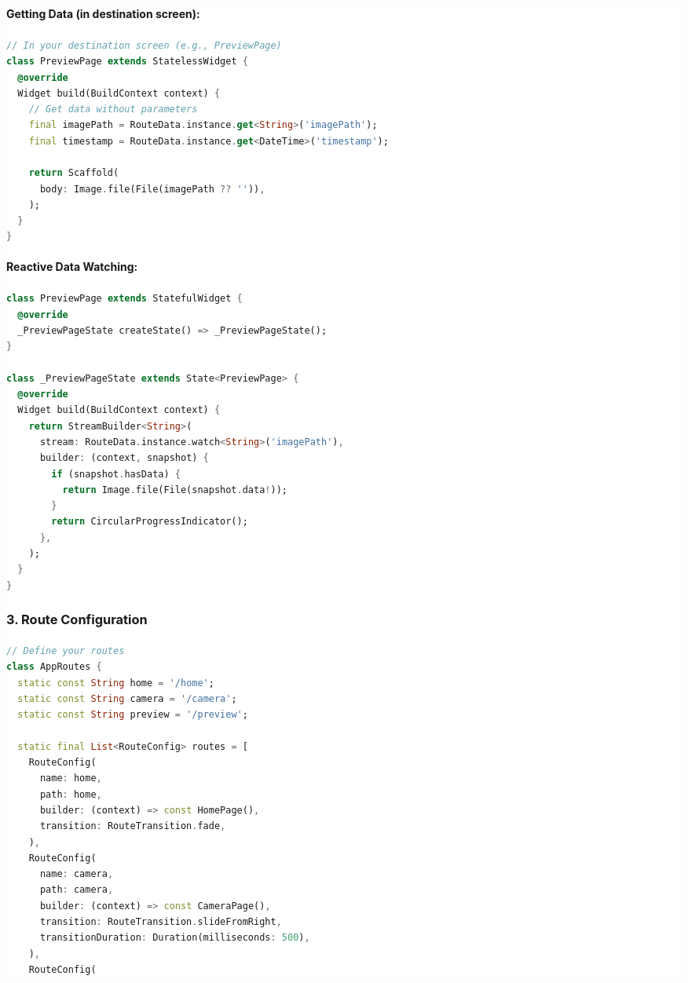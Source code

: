 #### Getting Data (in destination screen):
```dart
// In your destination screen (e.g., PreviewPage)
class PreviewPage extends StatelessWidget {
  @override
  Widget build(BuildContext context) {
    // Get data without parameters
    final imagePath = RouteData.instance.get<String>('imagePath');
    final timestamp = RouteData.instance.get<DateTime>('timestamp');
    
    return Scaffold(
      body: Image.file(File(imagePath ?? '')),
    );
  }
}
```

#### Reactive Data Watching:
```dart
class PreviewPage extends StatefulWidget {
  @override
  _PreviewPageState createState() => _PreviewPageState();
}

class _PreviewPageState extends State<PreviewPage> {
  @override
  Widget build(BuildContext context) {
    return StreamBuilder<String>(
      stream: RouteData.instance.watch<String>('imagePath'),
      builder: (context, snapshot) {
        if (snapshot.hasData) {
          return Image.file(File(snapshot.data!));
        }
        return CircularProgressIndicator();
      },
    );
  }
}
```

### 3. Route Configuration

```dart
// Define your routes
class AppRoutes {
  static const String home = '/home';
  static const String camera = '/camera';
  static const String preview = '/preview';
  
  static final List<RouteConfig> routes = [
    RouteConfig(
      name: home,
      path: home,
      builder: (context) => const HomePage(),
      transition: RouteTransition.fade,
    ),
    RouteConfig(
      name: camera,
      path: camera,
      builder: (context) => const CameraPage(),
      transition: RouteTransition.slideFromRight,
      transitionDuration: Duration(milliseconds: 500),
    ),
    RouteConfig(
```